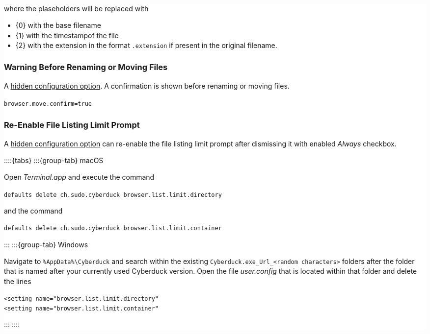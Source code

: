 where the plaseholders will be replaced with

- {0} with the base filename
- {1} with the timestampof the file
- {2} with the extension in the format `.extension` if present in the original filename.

### Warning Before Renaming or Moving Files

A [hidden configuration option](../tutorials/hidden_properties.md). A confirmation is shown before renaming or moving files.

```
browser.move.confirm=true
```

### Re-Enable File Listing Limit Prompt

A [hidden configuration option](../tutorials/hidden_properties.md) can re-enable the file listing limit prompt after dismissing it with enabled *Always* checkbox.

::::{tabs}
:::{group-tab} macOS

Open *Terminal.app* and execute the command

```
defaults delete ch.sudo.cyberduck browser.list.limit.directory
```

and the command

```
defaults delete ch.sudo.cyberduck browser.list.limit.container
```

:::
:::{group-tab} Windows

Navigate to `%AppData%\Cyberduck` and search within the existing `Cyberduck.exe_Url_<random characters>` folders after the folder that is named after your currently used Cyberduck version. Open the file *user.config* that is located within that folder and delete the lines

```
<setting name="browser.list.limit.directory"
<setting name="browser.list.limit.container"
```

:::
::::
